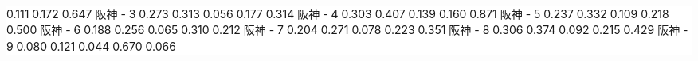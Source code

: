 <td style="text-align: right;">0.111</td>
<td style="text-align: right;">0.172</td>
<td style="text-align: right;">0.647</td>
</tr>
<tr class="odd">
<td style="text-align: left;">阪神 - 3</td>
<td style="text-align: right;">0.273</td>
<td style="text-align: right;">0.313</td>
<td style="text-align: right;">0.056</td>
<td style="text-align: right;">0.177</td>
<td style="text-align: right;">0.314</td>
</tr>
<tr class="even">
<td style="text-align: left;">阪神 - 4</td>
<td style="text-align: right;">0.303</td>
<td style="text-align: right;">0.407</td>
<td style="text-align: right;">0.139</td>
<td style="text-align: right;">0.160</td>
<td style="text-align: right;">0.871</td>
</tr>
<tr class="odd">
<td style="text-align: left;">阪神 - 5</td>
<td style="text-align: right;">0.237</td>
<td style="text-align: right;">0.332</td>
<td style="text-align: right;">0.109</td>
<td style="text-align: right;">0.218</td>
<td style="text-align: right;">0.500</td>
</tr>
<tr class="even">
<td style="text-align: left;">阪神 - 6</td>
<td style="text-align: right;">0.188</td>
<td style="text-align: right;">0.256</td>
<td style="text-align: right;">0.065</td>
<td style="text-align: right;">0.310</td>
<td style="text-align: right;">0.212</td>
</tr>
<tr class="odd">
<td style="text-align: left;">阪神 - 7</td>
<td style="text-align: right;">0.204</td>
<td style="text-align: right;">0.271</td>
<td style="text-align: right;">0.078</td>
<td style="text-align: right;">0.223</td>
<td style="text-align: right;">0.351</td>
</tr>
<tr class="even">
<td style="text-align: left;">阪神 - 8</td>
<td style="text-align: right;">0.306</td>
<td style="text-align: right;">0.374</td>
<td style="text-align: right;">0.092</td>
<td style="text-align: right;">0.215</td>
<td style="text-align: right;">0.429</td>
</tr>
<tr class="odd">
<td style="text-align: left;">阪神 - 9</td>
<td style="text-align: right;">0.080</td>
<td style="text-align: right;">0.121</td>
<td style="text-align: right;">0.044</td>
<td style="text-align: right;">0.670</td>
<td style="text-align: right;">0.066</td>
</tr>
</tbody>
</table>
